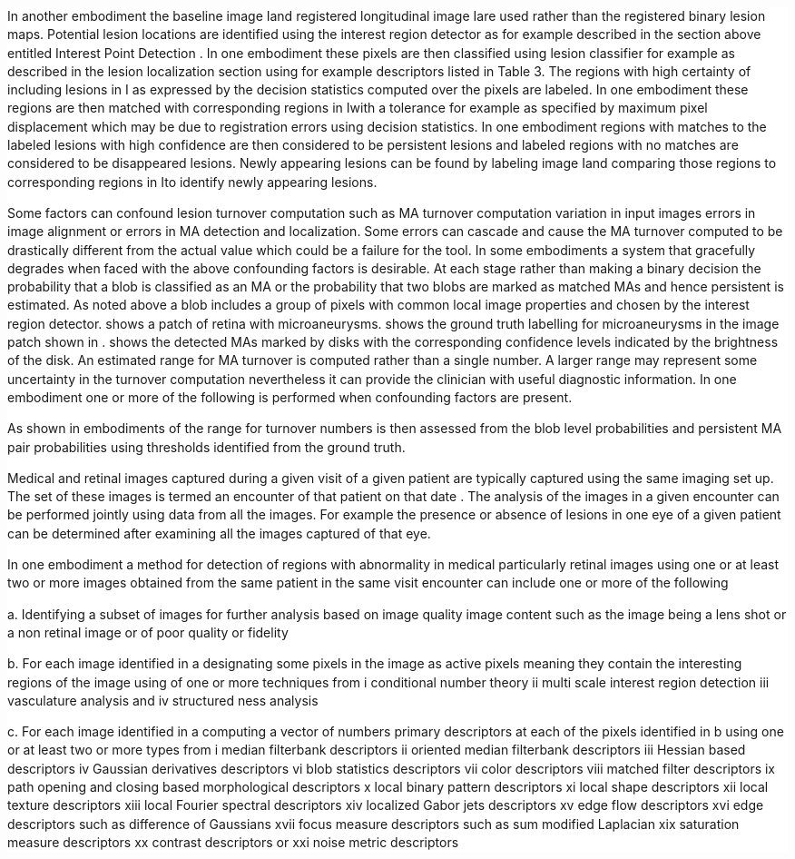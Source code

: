 In another embodiment the baseline image Iand registered longitudinal image Iare used rather than the registered binary lesion maps. Potential lesion locations are identified using the interest region detector as for example described in the section above entitled Interest Point Detection . In one embodiment these pixels are then classified using lesion classifier for example as described in the lesion localization section using for example descriptors listed in Table 3. The regions with high certainty of including lesions in I as expressed by the decision statistics computed over the pixels are labeled. In one embodiment these regions are then matched with corresponding regions in Iwith a tolerance for example as specified by maximum pixel displacement which may be due to registration errors using decision statistics. In one embodiment regions with matches to the labeled lesions with high confidence are then considered to be persistent lesions and labeled regions with no matches are considered to be disappeared lesions. Newly appearing lesions can be found by labeling image Iand comparing those regions to corresponding regions in Ito identify newly appearing lesions.

Some factors can confound lesion turnover computation such as MA turnover computation variation in input images errors in image alignment or errors in MA detection and localization. Some errors can cascade and cause the MA turnover computed to be drastically different from the actual value which could be a failure for the tool. In some embodiments a system that gracefully degrades when faced with the above confounding factors is desirable. At each stage rather than making a binary decision the probability that a blob is classified as an MA or the probability that two blobs are marked as matched MAs and hence persistent is estimated. As noted above a blob includes a group of pixels with common local image properties and chosen by the interest region detector. shows a patch of retina with microaneurysms. shows the ground truth labelling for microaneurysms in the image patch shown in . shows the detected MAs marked by disks with the corresponding confidence levels indicated by the brightness of the disk. An estimated range for MA turnover is computed rather than a single number. A larger range may represent some uncertainty in the turnover computation nevertheless it can provide the clinician with useful diagnostic information. In one embodiment one or more of the following is performed when confounding factors are present.

As shown in embodiments of the range for turnover numbers is then assessed from the blob level probabilities and persistent MA pair probabilities using thresholds identified from the ground truth.

Medical and retinal images captured during a given visit of a given patient are typically captured using the same imaging set up. The set of these images is termed an encounter of that patient on that date . The analysis of the images in a given encounter can be performed jointly using data from all the images. For example the presence or absence of lesions in one eye of a given patient can be determined after examining all the images captured of that eye.

In one embodiment a method for detection of regions with abnormality in medical particularly retinal images using one or at least two or more images obtained from the same patient in the same visit encounter can include one or more of the following 

a. Identifying a subset of images for further analysis based on image quality image content such as the image being a lens shot or a non retinal image or of poor quality or fidelity 

b. For each image identified in a designating some pixels in the image as active pixels meaning they contain the interesting regions of the image using of one or more techniques from i conditional number theory ii multi scale interest region detection iii vasculature analysis and iv structured ness analysis 

c. For each image identified in a computing a vector of numbers primary descriptors at each of the pixels identified in b using one or at least two or more types from i median filterbank descriptors ii oriented median filterbank descriptors iii Hessian based descriptors iv Gaussian derivatives descriptors vi blob statistics descriptors vii color descriptors viii matched filter descriptors ix path opening and closing based morphological descriptors x local binary pattern descriptors xi local shape descriptors xii local texture descriptors xiii local Fourier spectral descriptors xiv localized Gabor jets descriptors xv edge flow descriptors xvi edge descriptors such as difference of Gaussians xvii focus measure descriptors such as sum modified Laplacian xix saturation measure descriptors xx contrast descriptors or xxi noise metric descriptors 
